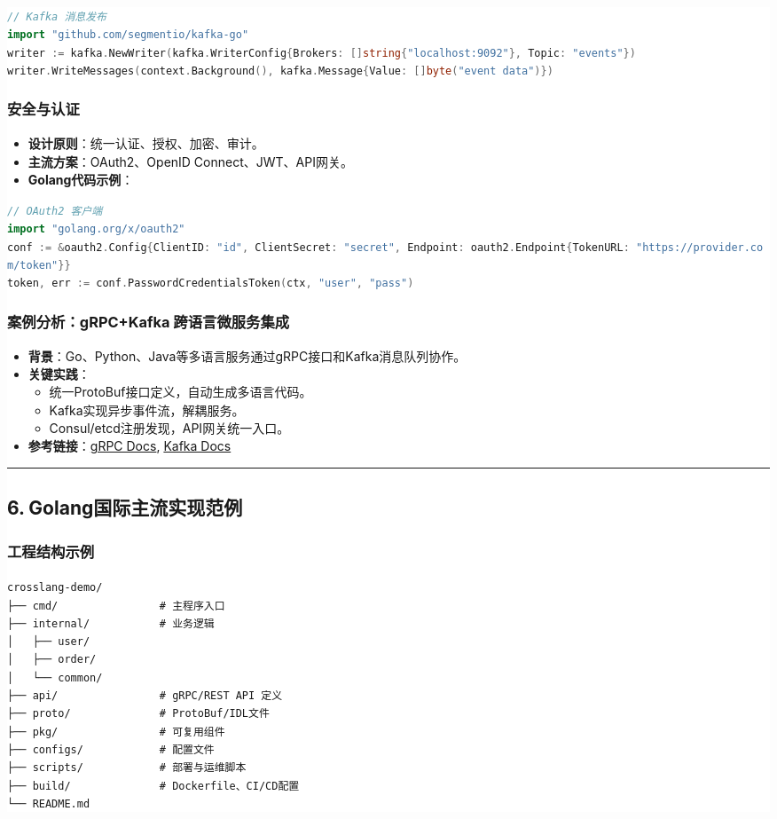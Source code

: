 ```go
// Kafka 消息发布
import "github.com/segmentio/kafka-go"
writer := kafka.NewWriter(kafka.WriterConfig{Brokers: []string{"localhost:9092"}, Topic: "events"})
writer.WriteMessages(context.Background(), kafka.Message{Value: []byte("event data")})

```

### 安全与认证

- **设计原则**：统一认证、授权、加密、审计。
- **主流方案**：OAuth2、OpenID Connect、JWT、API网关。
- **Golang代码示例**：

```go
// OAuth2 客户端
import "golang.org/x/oauth2"
conf := &oauth2.Config{ClientID: "id", ClientSecret: "secret", Endpoint: oauth2.Endpoint{TokenURL: "https://provider.com/token"}}
token, err := conf.PasswordCredentialsToken(ctx, "user", "pass")

```

### 案例分析：gRPC+Kafka 跨语言微服务集成

- **背景**：Go、Python、Java等多语言服务通过gRPC接口和Kafka消息队列协作。
- **关键实践**：
  - 统一ProtoBuf接口定义，自动生成多语言代码。
  - Kafka实现异步事件流，解耦服务。
  - Consul/etcd注册发现，API网关统一入口。
- **参考链接**：[gRPC Docs](https://grpc.io/docs/), [Kafka Docs](https://kafka.apache.org/)

---

## 6. Golang国际主流实现范例

### 工程结构示例

```text
crosslang-demo/
├── cmd/                # 主程序入口
├── internal/           # 业务逻辑
│   ├── user/
│   ├── order/
│   └── common/
├── api/                # gRPC/REST API 定义
├── proto/              # ProtoBuf/IDL文件
├── pkg/                # 可复用组件
├── configs/            # 配置文件
├── scripts/            # 部署与运维脚本
├── build/              # Dockerfile、CI/CD配置
└── README.md

```
